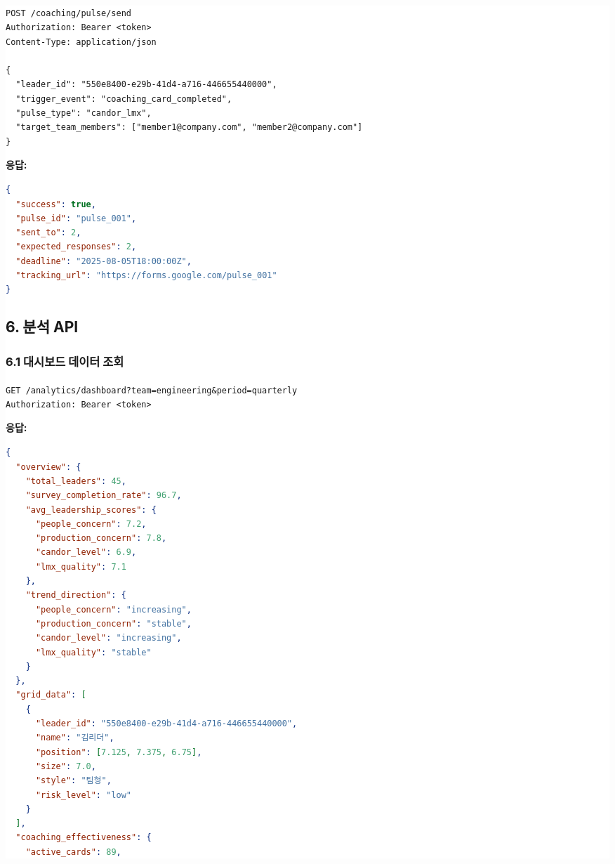 ```http
POST /coaching/pulse/send
Authorization: Bearer <token>
Content-Type: application/json

{
  "leader_id": "550e8400-e29b-41d4-a716-446655440000",
  "trigger_event": "coaching_card_completed",
  "pulse_type": "candor_lmx",
  "target_team_members": ["member1@company.com", "member2@company.com"]
}
```

**응답:**
```json
{
  "success": true,
  "pulse_id": "pulse_001",
  "sent_to": 2,
  "expected_responses": 2,
  "deadline": "2025-08-05T18:00:00Z",
  "tracking_url": "https://forms.google.com/pulse_001"
}
```

## 6. 분석 API

### 6.1 대시보드 데이터 조회

```http
GET /analytics/dashboard?team=engineering&period=quarterly
Authorization: Bearer <token>
```

**응답:**
```json
{
  "overview": {
    "total_leaders": 45,
    "survey_completion_rate": 96.7,
    "avg_leadership_scores": {
      "people_concern": 7.2,
      "production_concern": 7.8,
      "candor_level": 6.9,
      "lmx_quality": 7.1
    },
    "trend_direction": {
      "people_concern": "increasing",
      "production_concern": "stable",
      "candor_level": "increasing",
      "lmx_quality": "stable"
    }
  },
  "grid_data": [
    {
      "leader_id": "550e8400-e29b-41d4-a716-446655440000",
      "name": "김리더",
      "position": [7.125, 7.375, 6.75],
      "size": 7.0,
      "style": "팀형",
      "risk_level": "low"
    }
  ],
  "coaching_effectiveness": {
    "active_cards": 89,
```